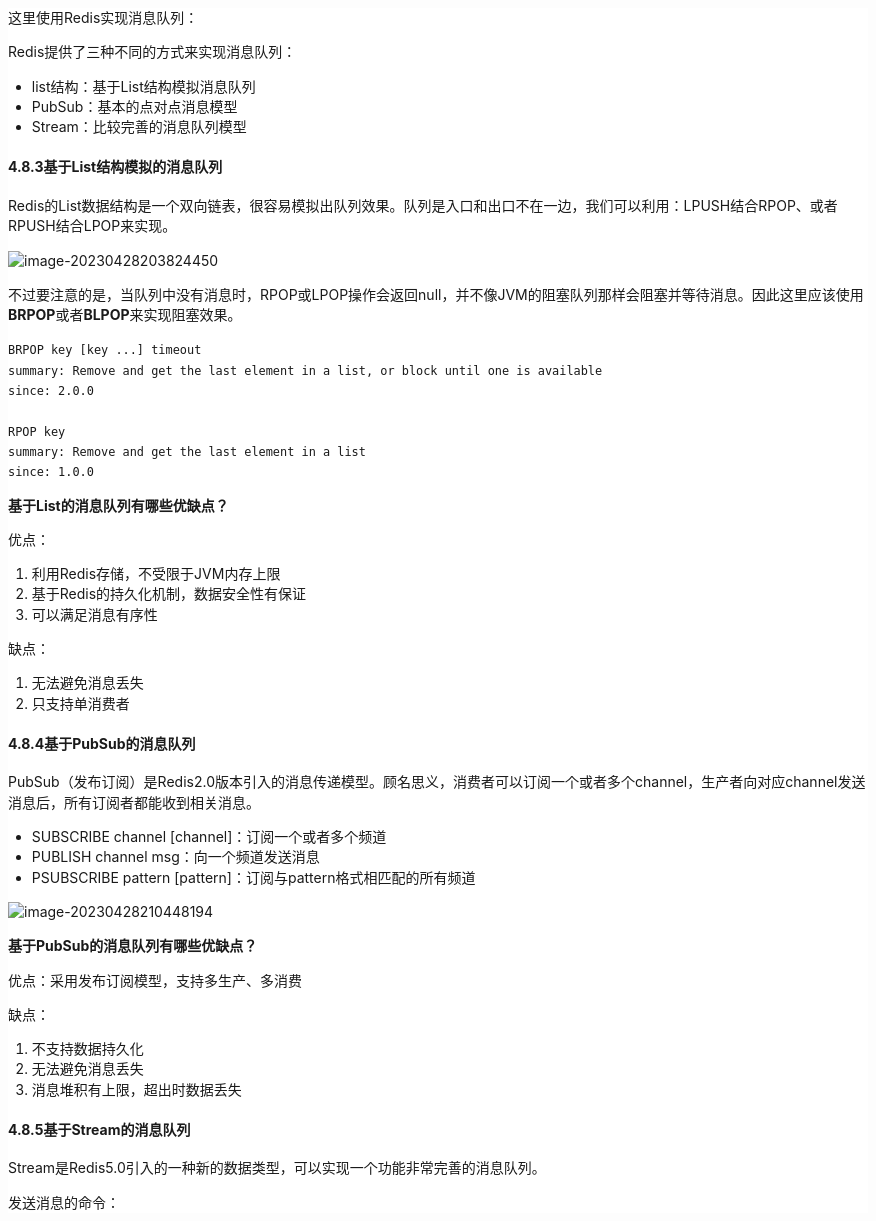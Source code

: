 这里使用Redis实现消息队列：

Redis提供了三种不同的方式来实现消息队列：

*   list结构：基于List结构模拟消息队列
*   PubSub：基本的点对点消息模型
*   Stream：比较完善的消息队列模型

#### 4.8.3基于List结构模拟的消息队列

Redis的List数据结构是一个双向链表，很容易模拟出队列效果。队列是入口和出口不在一边，我们可以利用：LPUSH结合RPOP、或者RPUSH结合LPOP来实现。

![image-20230428203824450](https://img2023.cnblogs.com/blog/2192446/202304/2192446-20230428213632472-835794809.png)

不过要注意的是，当队列中没有消息时，RPOP或LPOP操作会返回null，并不像JVM的阻塞队列那样会阻塞并等待消息。因此这里应该使用**BRPOP**或者**BLPOP**来实现阻塞效果。

    BRPOP key [key ...] timeout
    summary: Remove and get the last element in a list, or block until one is available
    since: 2.0.0
    
    RPOP key
    summary: Remove and get the last element in a list
    since: 1.0.0
    

**基于List的消息队列有哪些优缺点？**

优点：

1.  利用Redis存储，不受限于JVM内存上限
2.  基于Redis的持久化机制，数据安全性有保证
3.  可以满足消息有序性

缺点：

1.  无法避免消息丢失
2.  只支持单消费者

#### 4.8.4基于PubSub的消息队列

PubSub（发布订阅）是Redis2.0版本引入的消息传递模型。顾名思义，消费者可以订阅一个或者多个channel，生产者向对应channel发送消息后，所有订阅者都能收到相关消息。

*   SUBSCRIBE channel \[channel\]：订阅一个或者多个频道
*   PUBLISH channel msg：向一个频道发送消息
*   PSUBSCRIBE pattern \[pattern\]：订阅与pattern格式相匹配的所有频道

![image-20230428210448194](https://img2023.cnblogs.com/blog/2192446/202304/2192446-20230428213636241-724742366.png)

**基于PubSub的消息队列有哪些优缺点？**

优点：采用发布订阅模型，支持多生产、多消费

缺点：

1.  不支持数据持久化
2.  无法避免消息丢失
3.  消息堆积有上限，超出时数据丢失

#### 4.8.5基于Stream的消息队列

Stream是Redis5.0引入的一种新的数据类型，可以实现一个功能非常完善的消息队列。

发送消息的命令：